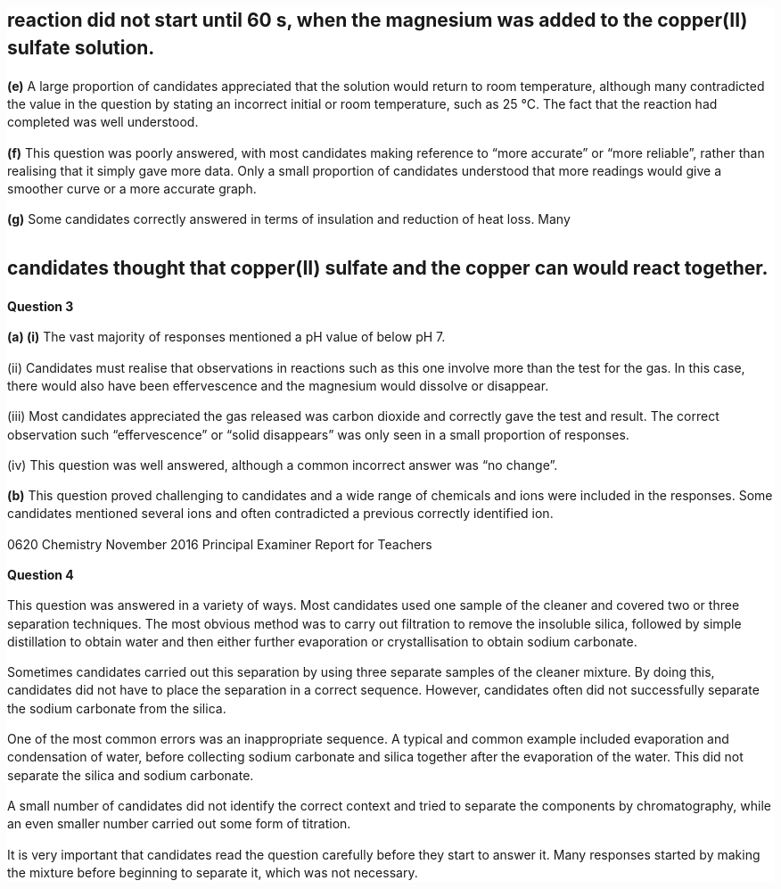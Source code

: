 ## reaction did not start until 60 s, when the magnesium was added to the copper(II) sulfate solution. 

**(e)** A large proportion of candidates appreciated that the solution would return to room temperature, although many contradicted the value in the question by stating an incorrect initial or room temperature, such as 25 °C. The fact that the reaction had completed was well understood. 

**(f)** This question was poorly answered, with most candidates making reference to “more accurate” or “more reliable”, rather than realising that it simply gave more data. Only a small proportion of candidates understood that more readings would give a smoother curve or a more accurate graph. 

**(g)** Some candidates correctly answered in terms of insulation and reduction of heat loss. Many 

## candidates thought that copper(II) sulfate and the copper can would react together. 

**Question 3** 

**(a) (i)** The vast majority of responses mentioned a pH value of below pH 7. 

 (ii) Candidates must realise that observations in reactions such as this one involve more than the test for the gas. In this case, there would also have been effervescence and the magnesium would dissolve or disappear. 

 (iii) Most candidates appreciated the gas released was carbon dioxide and correctly gave the test and result. The correct observation such “effervescence” or “solid disappears” was only seen in a small proportion of responses. 

 (iv) This question was well answered, although a common incorrect answer was “no change”. 

**(b)** This question proved challenging to candidates and a wide range of chemicals and ions were included in the responses. Some candidates mentioned several ions and often contradicted a previous correctly identified ion. 


 0620 Chemistry November 2016 Principal Examiner Report for Teachers 

**Question 4** 

This question was answered in a variety of ways. Most candidates used one sample of the cleaner and covered two or three separation techniques. The most obvious method was to carry out filtration to remove the insoluble silica, followed by simple distillation to obtain water and then either further evaporation or crystallisation to obtain sodium carbonate. 

Sometimes candidates carried out this separation by using three separate samples of the cleaner mixture. By doing this, candidates did not have to place the separation in a correct sequence. However, candidates often did not successfully separate the sodium carbonate from the silica. 

One of the most common errors was an inappropriate sequence. A typical and common example included evaporation and condensation of water, before collecting sodium carbonate and silica together after the evaporation of the water. This did not separate the silica and sodium carbonate. 

A small number of candidates did not identify the correct context and tried to separate the components by chromatography, while an even smaller number carried out some form of titration. 

It is very important that candidates read the question carefully before they start to answer it. Many responses started by making the mixture before beginning to separate it, which was not necessary. 


